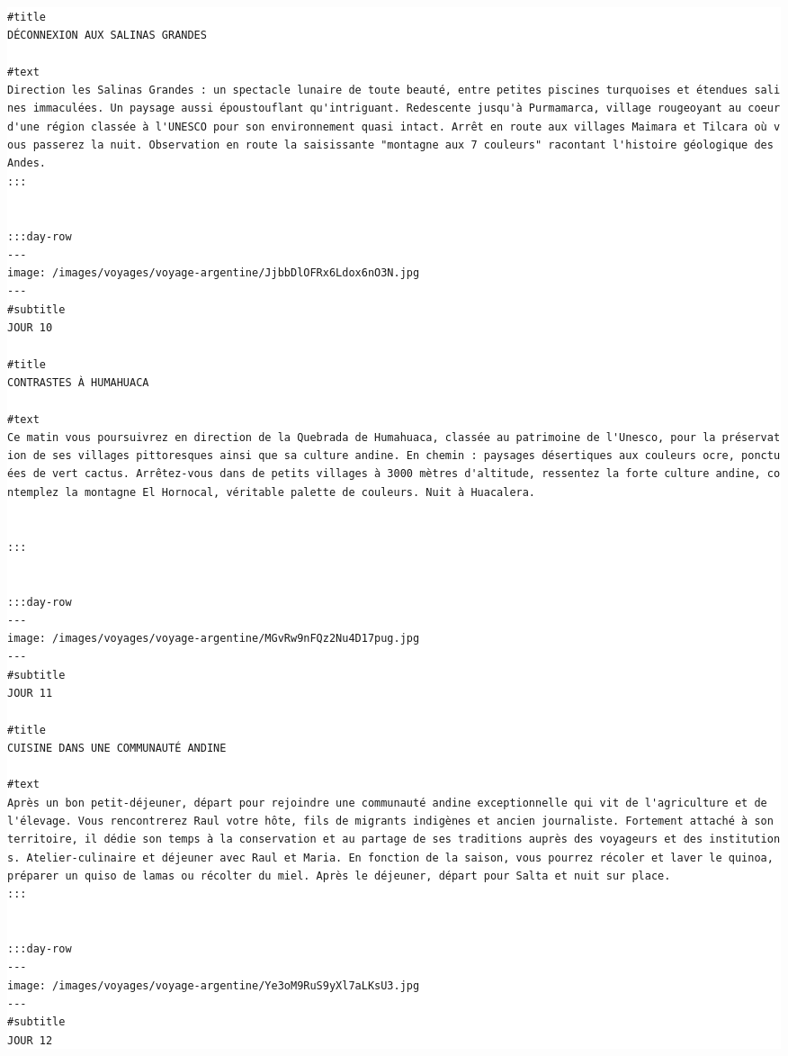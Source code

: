     #title
    DÉCONNEXION AUX SALINAS GRANDES

    #text
    Direction les Salinas Grandes : un spectacle lunaire de toute beauté, entre petites piscines turquoises et étendues salines immaculées. Un paysage aussi époustouflant qu'intriguant. Redescente jusqu'à Purmamarca, village rougeoyant au coeur d'une région classée à l'UNESCO pour son environnement quasi intact. Arrêt en route aux villages Maimara et Tilcara où vous passerez la nuit. Observation en route la saisissante "montagne aux 7 couleurs" racontant l'histoire géologique des Andes. 
    :::
    

    :::day-row
    ---
    image: /images/voyages/voyage-argentine/JjbbDlOFRx6Ldox6nO3N.jpg
    ---
    #subtitle
    JOUR 10

    #title
    CONTRASTES À HUMAHUACA

    #text
    Ce matin vous poursuivrez en direction de la Quebrada de Humahuaca, classée au patrimoine de l'Unesco, pour la préservation de ses villages pittoresques ainsi que sa culture andine. En chemin : paysages désertiques aux couleurs ocre, ponctuées de vert cactus. Arrêtez-vous dans de petits villages à 3000 mètres d'altitude, ressentez la forte culture andine, contemplez la montagne El Hornocal, véritable palette de couleurs. Nuit à Huacalera.


    :::
    

    :::day-row
    ---
    image: /images/voyages/voyage-argentine/MGvRw9nFQz2Nu4D17pug.jpg
    ---
    #subtitle
    JOUR 11

    #title
    CUISINE DANS UNE COMMUNAUTÉ ANDINE

    #text
    Après un bon petit-déjeuner, départ pour rejoindre une communauté andine exceptionnelle qui vit de l'agriculture et de l'élevage. Vous rencontrerez Raul votre hôte, fils de migrants indigènes et ancien journaliste. Fortement attaché à son territoire, il dédie son temps à la conservation et au partage de ses traditions auprès des voyageurs et des institutions. Atelier-culinaire et déjeuner avec Raul et Maria. En fonction de la saison, vous pourrez récoler et laver le quinoa, préparer un quiso de lamas ou récolter du miel. Après le déjeuner, départ pour Salta et nuit sur place.
    :::
    

    :::day-row
    ---
    image: /images/voyages/voyage-argentine/Ye3oM9RuS9yXl7aLKsU3.jpg
    ---
    #subtitle
    JOUR 12
